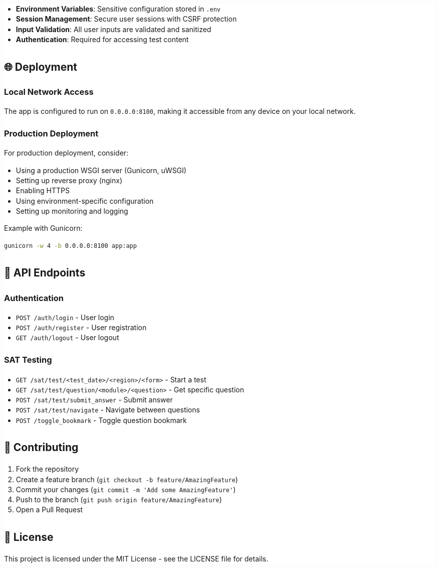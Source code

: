 - **Environment Variables**: Sensitive configuration stored in `.env`
- **Session Management**: Secure user sessions with CSRF protection
- **Input Validation**: All user inputs are validated and sanitized
- **Authentication**: Required for accessing test content

## 🌐 Deployment

### Local Network Access
The app is configured to run on `0.0.0.0:8100`, making it accessible from any device on your local network.

### Production Deployment
For production deployment, consider:
- Using a production WSGI server (Gunicorn, uWSGI)
- Setting up reverse proxy (nginx)
- Enabling HTTPS
- Using environment-specific configuration
- Setting up monitoring and logging

Example with Gunicorn:
```bash
gunicorn -w 4 -b 0.0.0.0:8100 app:app
```

## 📝 API Endpoints

### Authentication
- `POST /auth/login` - User login
- `POST /auth/register` - User registration
- `GET /auth/logout` - User logout

### SAT Testing
- `GET /sat/test/<test_date>/<region>/<form>` - Start a test
- `GET /sat/test/question/<module>/<question>` - Get specific question
- `POST /sat/test/submit_answer` - Submit answer
- `POST /sat/test/navigate` - Navigate between questions
- `POST /toggle_bookmark` - Toggle question bookmark

## 🤝 Contributing

1. Fork the repository
2. Create a feature branch (`git checkout -b feature/AmazingFeature`)
3. Commit your changes (`git commit -m 'Add some AmazingFeature'`)
4. Push to the branch (`git push origin feature/AmazingFeature`)
5. Open a Pull Request

## 📄 License

This project is licensed under the MIT License - see the LICENSE file for details.
